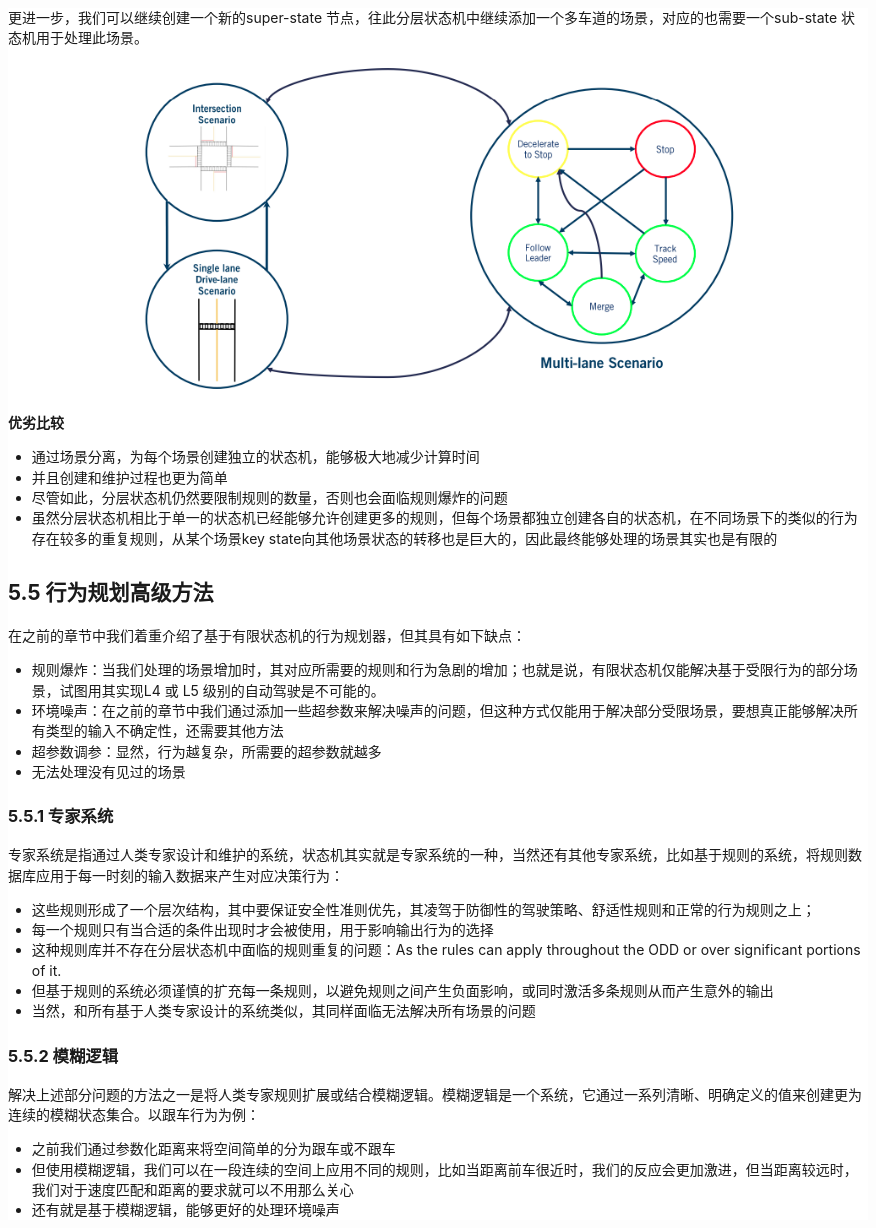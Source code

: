 更进一步，我们可以继续创建一个新的super-state 节点，往此分层状态机中继续添加一个多车道的场景，对应的也需要一个sub-state 状态机用于处理此场景。
<div align=center><img src=./figs/hierarchical_state_machine.png width=600></div>

**优劣比较**
  - 通过场景分离，为每个场景创建独立的状态机，能够极大地减少计算时间
  - 并且创建和维护过程也更为简单
  - 尽管如此，分层状态机仍然要限制规则的数量，否则也会面临规则爆炸的问题
  - 虽然分层状态机相比于单一的状态机已经能够允许创建更多的规则，但每个场景都独立创建各自的状态机，在不同场景下的类似的行为存在较多的重复规则，从某个场景key state向其他场景状态的转移也是巨大的，因此最终能够处理的场景其实也是有限的 


## 5.5 行为规划高级方法
在之前的章节中我们着重介绍了基于有限状态机的行为规划器，但其具有如下缺点：
 - 规则爆炸：当我们处理的场景增加时，其对应所需要的规则和行为急剧的增加；也就是说，有限状态机仅能解决基于受限行为的部分场景，试图用其实现L4 或 L5 级别的自动驾驶是不可能的。
 - 环境噪声：在之前的章节中我们通过添加一些超参数来解决噪声的问题，但这种方式仅能用于解决部分受限场景，要想真正能够解决所有类型的输入不确定性，还需要其他方法
 - 超参数调参：显然，行为越复杂，所需要的超参数就越多
 - 无法处理没有见过的场景

### 5.5.1 专家系统
专家系统是指通过人类专家设计和维护的系统，状态机其实就是专家系统的一种，当然还有其他专家系统，比如基于规则的系统，将规则数据库应用于每一时刻的输入数据来产生对应决策行为：
  - 这些规则形成了一个层次结构，其中要保证安全性准则优先，其凌驾于防御性的驾驶策略、舒适性规则和正常的行为规则之上；
  - 每一个规则只有当合适的条件出现时才会被使用，用于影响输出行为的选择
  - 这种规则库并不存在分层状态机中面临的规则重复的问题：As the rules can apply throughout the ODD or over significant portions of it. 
  - 但基于规则的系统必须谨慎的扩充每一条规则，以避免规则之间产生负面影响，或同时激活多条规则从而产生意外的输出
  - 当然，和所有基于人类专家设计的系统类似，其同样面临无法解决所有场景的问题

### 5.5.2 模糊逻辑
解决上述部分问题的方法之一是将人类专家规则扩展或结合模糊逻辑。模糊逻辑是一个系统，它通过一系列清晰、明确定义的值来创建更为连续的模糊状态集合。以跟车行为为例：
  - 之前我们通过参数化距离来将空间简单的分为跟车或不跟车
  - 但使用模糊逻辑，我们可以在一段连续的空间上应用不同的规则，比如当距离前车很近时，我们的反应会更加激进，但当距离较远时，我们对于速度匹配和距离的要求就可以不用那么关心
  - 还有就是基于模糊逻辑，能够更好的处理环境噪声